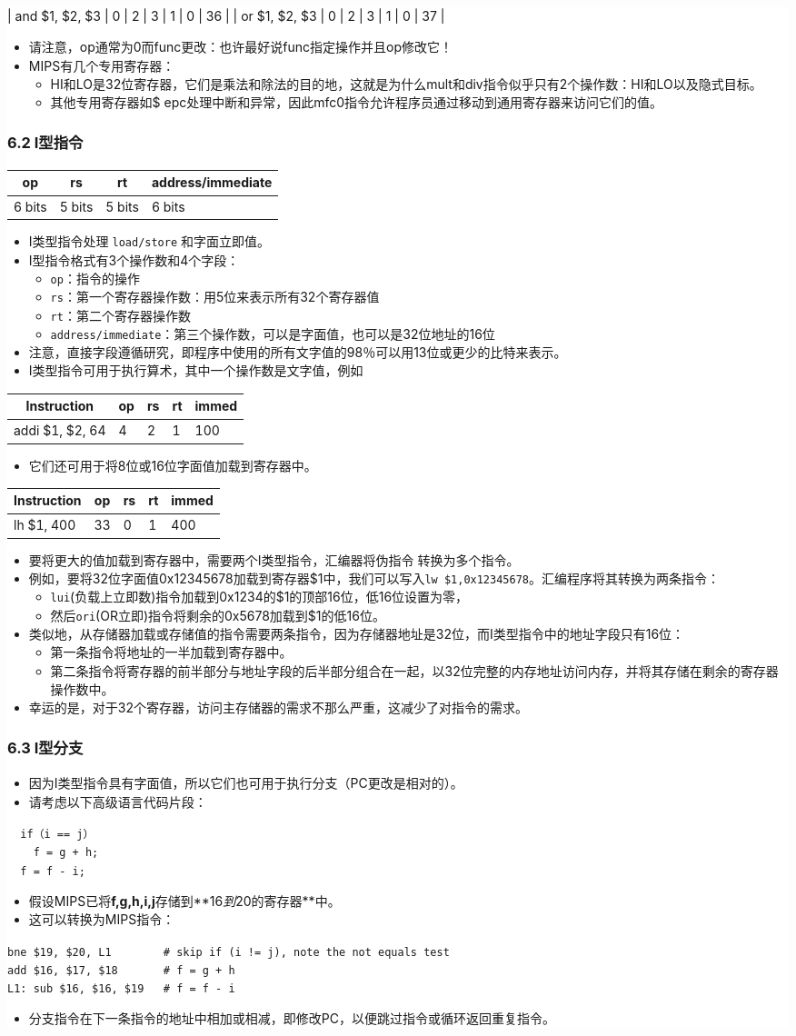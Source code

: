| and $1, $2, $3 | 0 | 2 | 3  | 1 | 0 | 36 |
| or $1, $2, $3 | 0 | 2 | 3 | 1 | 0 | 37 |

- 请注意，op通常为0而func更改：也许最好说func指定操作并且op修改它！
- MIPS有几个专用寄存器：
	- HI和LO是32位寄存器，它们是乘法和除法的目的地，这就是为什么mult和div指令似乎只有2个操作数：HI和LO以及隐式目标。
	- 其他专用寄存器如$ epc处理中断和异常，因此mfc0指令允许程序员通过移动到通用寄存器来访问它们的值。

### 6.2 I型指令

| op | rs | rt | address/immediate |
| --- | --- | --- | --- |
| 6 bits | 5 bits | 5 bits | 6 bits |

- I类型指令处理 ```load/store``` 和字面立即值。
- I型指令格式有3个操作数和4个字段：
	- ```op```：指令的操作
	- ```rs```：第一个寄存器操作数：用5位来表示所有32个寄存器值
	- ```rt```：第二个寄存器操作数
	- ```address/immediate```：第三个操作数，可以是字面值，也可以是32位地址的16位
- 注意，直接字段遵循研究，即程序中使用的所有文字值的98％可以用13位或更少的比特来表示。
- I类型指令可用于执行算术，其中一个操作数是文字值，例如

| Instruction | op | rs | rt | immed |
| --- | --- | --- | --- | --- |
| addi $1, $2, 64 | 4 | 2 | 1 | 100 |

- 它们还可用于将8位或16位字面值加载到寄存器中。

| Instruction | op | rs | rt | immed |
| --- | --- | --- | --- | --- |
| lh $1, 400 | 33 | 0 | 1 | 400 |

- 要将更大的值加载到寄存器中，需要两个I类型指令，汇编器将伪指令 转换为多个指令。
- 例如，要将32位字面值0x12345678加载到寄存器$1中，我们可以写入```lw $1,0x12345678```。汇编程序将其转换为两条指令：
	- ```lui```(负载上立即数)指令加载到0x1234的$1的顶部16位，低16位设置为零，
	- 然后```ori```(OR立即)指令将剩余的0x5678加载到$1的低16位。
- 类似地，从存储器加载或存储值的指令需要两条指令，因为存储器地址是32位，而I类型指令中的地址字段只有16位：
	- 第一条指令将地址的一半加载到寄存器中。
	- 第二条指令将寄存器的前半部分与地址字段的后半部分组合在一起，以32位完整的内存地址访问内存，并将其存储在剩余的寄存器操作数中。
- 幸运的是，对于32个寄存器，访问主存储器的需求不那么严重，这减少了对指令的需求。

### 6.3 I型分支
- 因为I类型指令具有字面值，所以它们也可用于执行分支（PC更改是相对的）。
- 请考虑以下高级语言代码片段：
```
  if（i == j）
    f = g + h;  
  f = f - i;
```
- 假设MIPS已将**f,g,h,i,j**存储到**$16到$20的寄存器**中。
- 这可以转换为MIPS指令：
```
bne $19, $20, L1        # skip if (i != j), note the not equals test 
add $16, $17, $18       # f = g + h 
L1: sub $16, $16, $19   # f = f - i
```
- 分支指令在下一条指令的地址中相加或相减，即修改PC，以便跳过指令或循环返回重复指令。
